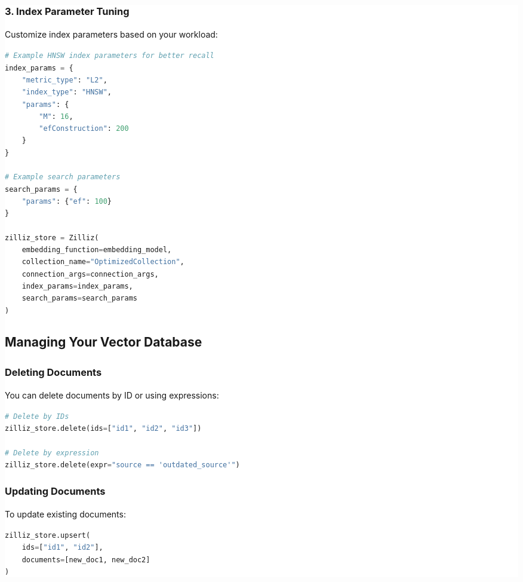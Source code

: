 ### 3. Index Parameter Tuning

Customize index parameters based on your workload:

```python
# Example HNSW index parameters for better recall
index_params = {
    "metric_type": "L2",
    "index_type": "HNSW",
    "params": {
        "M": 16,
        "efConstruction": 200
    }
}

# Example search parameters
search_params = {
    "params": {"ef": 100}
}

zilliz_store = Zilliz(
    embedding_function=embedding_model,
    collection_name="OptimizedCollection",
    connection_args=connection_args,
    index_params=index_params,
    search_params=search_params
)
```

## Managing Your Vector Database

### Deleting Documents

You can delete documents by ID or using expressions:

```python
# Delete by IDs
zilliz_store.delete(ids=["id1", "id2", "id3"])

# Delete by expression
zilliz_store.delete(expr="source == 'outdated_source'")
```

### Updating Documents

To update existing documents:

```python
zilliz_store.upsert(
    ids=["id1", "id2"],
    documents=[new_doc1, new_doc2]
)
```
